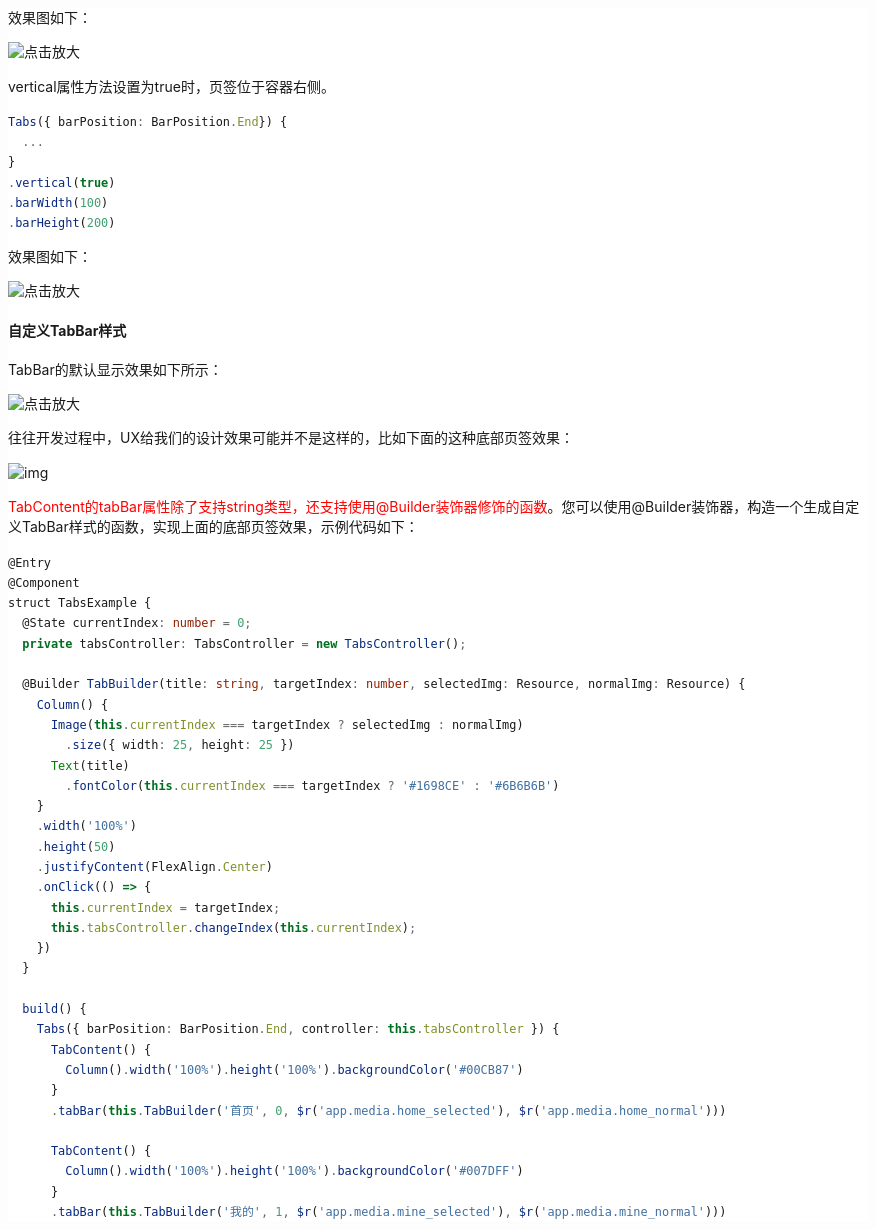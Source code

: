   效果图如下：

  ![点击放大](https://raw.githubusercontent.com/sn-mumu/cloud-storage/main/PicGo/2023/12/202312131816677.png)

  vertical属性方法设置为true时，页签位于容器右侧。

  ```typescript
  Tabs({ barPosition: BarPosition.End}) {
    ...
  }
  .vertical(true) 
  .barWidth(100) 
  .barHeight(200)
  ```

  效果图如下：

  ![点击放大](https://raw.githubusercontent.com/sn-mumu/cloud-storage/main/PicGo/2023/12/202312131816603.png)

#### 自定义TabBar样式

TabBar的默认显示效果如下所示：

![点击放大](https://raw.githubusercontent.com/sn-mumu/cloud-storage/main/PicGo/2023/12/202312131816561.png)

往往开发过程中，UX给我们的设计效果可能并不是这样的，比如下面的这种底部页签效果：

![img](https://raw.githubusercontent.com/sn-mumu/cloud-storage/main/PicGo/2023/12/202312131816701.png)

<font color='red' style='background-color:' size=''>TabContent的tabBar属性除了支持string类型，还支持使用@Builder装饰器修饰的函数</font>。您可以使用@Builder装饰器，构造一个生成自定义TabBar样式的函数，实现上面的底部页签效果，示例代码如下：

```typescript
@Entry
@Component
struct TabsExample {
  @State currentIndex: number = 0;
  private tabsController: TabsController = new TabsController();

  @Builder TabBuilder(title: string, targetIndex: number, selectedImg: Resource, normalImg: Resource) {
    Column() {
      Image(this.currentIndex === targetIndex ? selectedImg : normalImg)
        .size({ width: 25, height: 25 })
      Text(title)
        .fontColor(this.currentIndex === targetIndex ? '#1698CE' : '#6B6B6B')
    }
    .width('100%')
    .height(50)
    .justifyContent(FlexAlign.Center)
    .onClick(() => {
      this.currentIndex = targetIndex;
      this.tabsController.changeIndex(this.currentIndex);
    })
  }

  build() {
    Tabs({ barPosition: BarPosition.End, controller: this.tabsController }) {
      TabContent() {
        Column().width('100%').height('100%').backgroundColor('#00CB87')
      }
      .tabBar(this.TabBuilder('首页', 0, $r('app.media.home_selected'), $r('app.media.home_normal')))

      TabContent() {
        Column().width('100%').height('100%').backgroundColor('#007DFF')
      }
      .tabBar(this.TabBuilder('我的', 1, $r('app.media.mine_selected'), $r('app.media.mine_normal')))
```